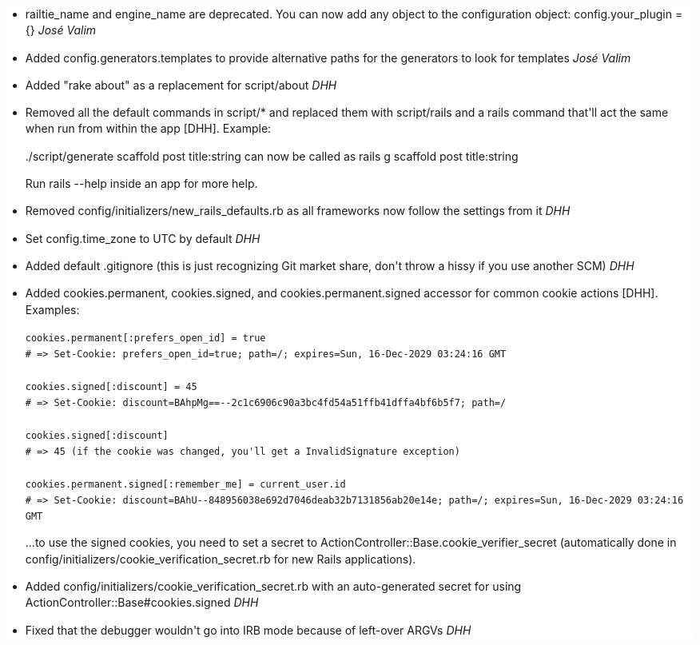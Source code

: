 *   railtie_name and engine_name are deprecated. You can now add any object to
    the configuration object: config.your_plugin = {} *José Valim*

*   Added config.generators.templates to provide alternative paths for the generators
    to look for templates *José Valim*

*   Added "rake about" as a replacement for script/about *DHH*

*   Removed all the default commands in script/* and replaced them with script/rails and a rails command that'll act the same when run from within the app [DHH]. Example:

    ./script/generate scaffold post title:string  can now be called as  rails g scaffold post title:string

    Run rails --help inside an app for more help.

*   Removed config/initializers/new_rails_defaults.rb as all frameworks now follow the settings from it *DHH*

*   Set config.time_zone to UTC by default *DHH*

*   Added default .gitignore (this is just recognizing Git market share, don't throw a hissy if you use another SCM) *DHH*

*   Added cookies.permanent, cookies.signed, and cookies.permanent.signed accessor for common cookie actions [DHH]. Examples:

        cookies.permanent[:prefers_open_id] = true
        # => Set-Cookie: prefers_open_id=true; path=/; expires=Sun, 16-Dec-2029 03:24:16 GMT

        cookies.signed[:discount] = 45
        # => Set-Cookie: discount=BAhpMg==--2c1c6906c90a3bc4fd54a51ffb41dffa4bf6b5f7; path=/

        cookies.signed[:discount]
        # => 45 (if the cookie was changed, you'll get a InvalidSignature exception)

        cookies.permanent.signed[:remember_me] = current_user.id
        # => Set-Cookie: discount=BAhU--848956038e692d7046deab32b7131856ab20e14e; path=/; expires=Sun, 16-Dec-2029 03:24:16 GMT

    ...to use the signed cookies, you need to set a secret to ActionController::Base.cookie_verifier_secret (automatically done in config/initializers/cookie_verification_secret.rb for new Rails applications).

*   Added config/initializers/cookie_verification_secret.rb with an auto-generated secret for using ActionController::Base#cookies.signed *DHH*

*   Fixed that the debugger wouldn't go into IRB mode because of left-over ARGVs *DHH*
